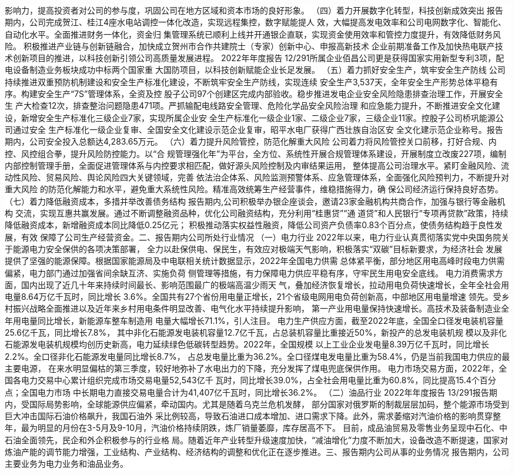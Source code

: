 影响力，提高投资者对公司的参与度，巩固公司在地方区域和资本市场的良好形象。
（四）着力开展数字化转型，科技创新成效突出
报告期内，公司完成贺江、桂江4座水电站调控一体化改造，实现远程集控，数字赋能提人
效，大幅提高发电效率和公司电网数字化、智能化、自动化水平。全面推进财务一体化，资金归
集管理系统已顺利上线并开通银企直联，实现资金使用效率和管控力度提升，有效降低财务风险。
积极推进产业链与创新链融合，加快成立贺州市合作共建院士（专家）创新中心、申报高新技术
企业前期准备工作及加快热电联产技术创新项目的推进，以科技创新引领公司高质量发展进程。
2022年年度报告
12/291所属企业佰昌公司更是获得国家实用新型专利3项，配电设备制造业务板块成功中标两个国家重
大国防项目，以科技创新赋能企业长足发展。
（五）着力抓好安全生产，筑牢安全生产防线
公司持续推进双重预防机制建设和安全生产标准化建设，不断筑牢安全生产防线，实现连续
安全生产3,537天，全年安全生产形势总体平稳有序。构建安全生产“7S”管理体系，全资及控
股子公司97个创建区完成内部验收。稳步推进发电企业安全风险隐患排查治理工作，开展安全生
产大检查12次，排查整治问题隐患471项。严抓输配电线路安全管理、危险化学品安全风险治理
和应急能力提升，不断推进安全文化建设，新增安全生产标准化三级企业7家，实现所属企业安
全生产标准化一级企业1家、二级企业7家，三级企业11家。控股子公司桥巩能源公司通过安全
生产标准化一级企业复审、全国安全文化建设示范企业复审，昭平水电厂获得广西壮族自治区安
全文化建示范企业称号。报告期内，公司安全投入总额达4,283.65万元。
（六）着力提升风险管控，防范化解重大风险
公司着力将风险管控关口前移，打好合规、内控、风控组合拳，提升风险防控能力。以“合
规管理强化年”为平台，全方位、系统性开展合规管理体系建设，开展制度立改废227项，编制
内部控制管理手册，全面促进管理体系与内控要求相匹配，做好源头风险控制及内审结果运用，
整体提高公司治理水平。紧盯金融风险、流动性风险、贸易风险、舆论风险四大关键领域，完善
依法治企体系、风险监测预警体系、应急管理体系，全面强化风险预判力，不断提升对重大风险
的防范化解能力和水平，避免重大系统性风险。精准高效统筹生产经营事件，维稳措施得力，确
保公司经济运行保持良好态势。
（七）着力降低融资成本，多措并举改善债务结构
报告期内,公司积极举办银企座谈会，邀请23家金融机构共商合作，加强与银行等金融机构
交流，实现互惠共赢发展。通过不断调整融资品种，优化公司融资结构，充分利用“桂惠贷”“通
道贷”和人民银行“专项再贷款”政策，持续降低融资成本，新增融资成本同比降低0.25亿元；
积极推动落实权益性融资，降低公司资产负债率0.83个百分点，使债务结构趋于良性发展，有效
保障了公司生产经营资金。二、报告期内公司所处行业情况
（一）电力行业
2022年以来，电力行业认真贯彻落实党中央国务院关于能源电力安全保供的各项决策部署，
全力以赴保供电、保民生，有效应对极端天气影响，积极落实“双碳”目标新要求，为经济社会
发展提供了坚强的能源保障。根据国家能源局及中电联相关统计数据显示，2022年全国电力供需
总体紧平衡，部分地区用电高峰时段电力供需偏紧，电力部门通过加强省间余缺互济、实施负荷
侧管理等措施，有力保障电力供应平稳有序，守牢民生用电安全底线。
电力消费需求方面，国内出现了近几十年来持续时间最长、影响范围最广的极端高温少雨天
气，叠加经济恢复增长，拉动用电负荷快速增长，全年全社会用电量8.64万亿千瓦时，同比增长
3.6%。全国共有27个省份用电量正增长，21个省级电网用电负荷创新高，中部地区用电量增速
领先。受乡村振兴战略全面推进以及近年来乡村用电条件明显改善、电气化水平持续提升影响，
第一产业用电量保持快速增长。高技术及装备制造业全年用电量同比增长，新能源车整车制造用
电量大幅增长71.1%，引人注目。
电力生产供应方面，截至2022年底，全国全口径发电装机容量25.6亿千瓦，同比增长7.8%，
其中非化石能源发电装机容量12.7亿千瓦，占总装机容量比重接近50%，新投产的总发电装机规
模以及非化石能源发电装机规模均创历史新高，电力延续绿色低碳转型趋势。2022年，全国规模
以上工业企业发电量8.39万亿千瓦时，同比增长2.2%。全口径非化石能源发电量同比增长8.7%，
占总发电量比重为36.2%。全口径煤电发电量比重为58.4%，仍是当前我国电力供应的最主要电源，
在来水明显偏枯的第三季度，较好地弥补了水电出力的下降，充分发挥了煤电兜底保供作用。
电力市场交易方面，2022年，全国各电力交易中心累计组织完成市场交易电量52,543亿千
瓦时，同比增长39.0%，占全社会用电量比重为60.8%，同比提高15.4个百分点；全国电力市场
中长期电力直接交易电量合计为41,407亿千瓦时，同比增长36.2%。
（二）油品行业
2022年年度报告
13/291报告期内，受国际局势影响，全球能源供应偏紧，牵动国内。尤其是随着乌克兰危机发酵，
部分国家对俄罗斯的制裁层层加码，整个能源市场受到巨大冲击国际石油价格飙升，我国石油外
采比例较高，导致石油进口成本增加、进口需求下降。此外，需求萎缩对汽油价格的影响贯穿整
年，最为明显的月份在3-5月及9-10月，汽油价格持续阴跌，炼厂销量萎靡，库存居高不下。
目前，成品油贸易及零售业务呈现中石化、中石油全面领先，民企和外企积极参与的行业格
局。随着近年产业转型升级速度加快，“减油增化”力度不断加大，设备改造不断提速，国家对
炼油产能的调节能力增强，工业结构、产业结构、经济结构的调整和优化正在逐步推进。三、报告期内公司从事的业务情况
报告期内，公司主要业务为电力业务和油品业务。